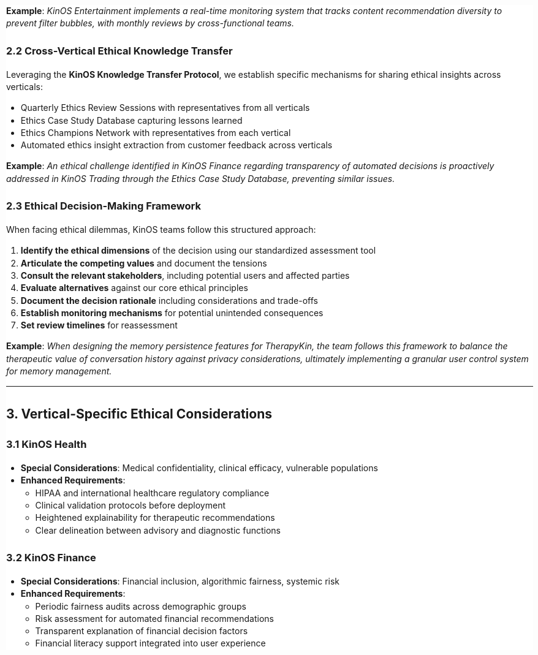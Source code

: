 **Example**: *KinOS Entertainment implements a real-time monitoring system that tracks content recommendation diversity to prevent filter bubbles, with monthly reviews by cross-functional teams.*

### 2.2 Cross-Vertical Ethical Knowledge Transfer

Leveraging the **KinOS Knowledge Transfer Protocol**, we establish specific mechanisms for sharing ethical insights across verticals:

- Quarterly Ethics Review Sessions with representatives from all verticals
- Ethics Case Study Database capturing lessons learned
- Ethics Champions Network with representatives from each vertical
- Automated ethics insight extraction from customer feedback across verticals

**Example**: *An ethical challenge identified in KinOS Finance regarding transparency of automated decisions is proactively addressed in KinOS Trading through the Ethics Case Study Database, preventing similar issues.*

### 2.3 Ethical Decision-Making Framework

When facing ethical dilemmas, KinOS teams follow this structured approach:

1. **Identify the ethical dimensions** of the decision using our standardized assessment tool
2. **Articulate the competing values** and document the tensions
3. **Consult the relevant stakeholders**, including potential users and affected parties
4. **Evaluate alternatives** against our core ethical principles
5. **Document the decision rationale** including considerations and trade-offs
6. **Establish monitoring mechanisms** for potential unintended consequences
7. **Set review timelines** for reassessment

**Example**: *When designing the memory persistence features for TherapyKin, the team follows this framework to balance the therapeutic value of conversation history against privacy considerations, ultimately implementing a granular user control system for memory management.*

---

## 3. Vertical-Specific Ethical Considerations

### 3.1 KinOS Health
- **Special Considerations**: Medical confidentiality, clinical efficacy, vulnerable populations
- **Enhanced Requirements**:
  - HIPAA and international healthcare regulatory compliance
  - Clinical validation protocols before deployment
  - Heightened explainability for therapeutic recommendations
  - Clear delineation between advisory and diagnostic functions

### 3.2 KinOS Finance
- **Special Considerations**: Financial inclusion, algorithmic fairness, systemic risk
- **Enhanced Requirements**:
  - Periodic fairness audits across demographic groups
  - Risk assessment for automated financial recommendations
  - Transparent explanation of financial decision factors
  - Financial literacy support integrated into user experience
